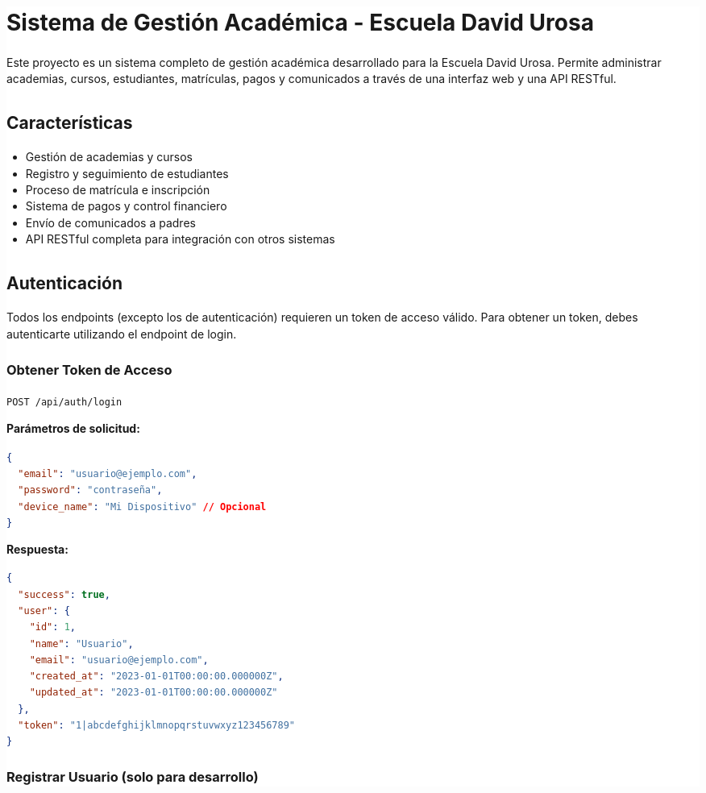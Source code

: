 # Sistema de Gestión Académica - Escuela David Urosa

Este proyecto es un sistema completo de gestión académica desarrollado para la Escuela David Urosa. Permite administrar academias, cursos, estudiantes, matrículas, pagos y comunicados a través de una interfaz web y una API RESTful.

## Características

- Gestión de academias y cursos
- Registro y seguimiento de estudiantes
- Proceso de matrícula e inscripción
- Sistema de pagos y control financiero
- Envío de comunicados a padres
- API RESTful completa para integración con otros sistemas

## Autenticación

Todos los endpoints (excepto los de autenticación) requieren un token de acceso válido. Para obtener un token, debes autenticarte utilizando el endpoint de login.

### Obtener Token de Acceso

```
POST /api/auth/login
```

**Parámetros de solicitud:**
```json
{
  "email": "usuario@ejemplo.com",
  "password": "contraseña",
  "device_name": "Mi Dispositivo" // Opcional
}
```

**Respuesta:**
```json
{
  "success": true,
  "user": {
    "id": 1,
    "name": "Usuario",
    "email": "usuario@ejemplo.com",
    "created_at": "2023-01-01T00:00:00.000000Z",
    "updated_at": "2023-01-01T00:00:00.000000Z"
  },
  "token": "1|abcdefghijklmnopqrstuvwxyz123456789"
}
```

### Registrar Usuario (solo para desarrollo)
